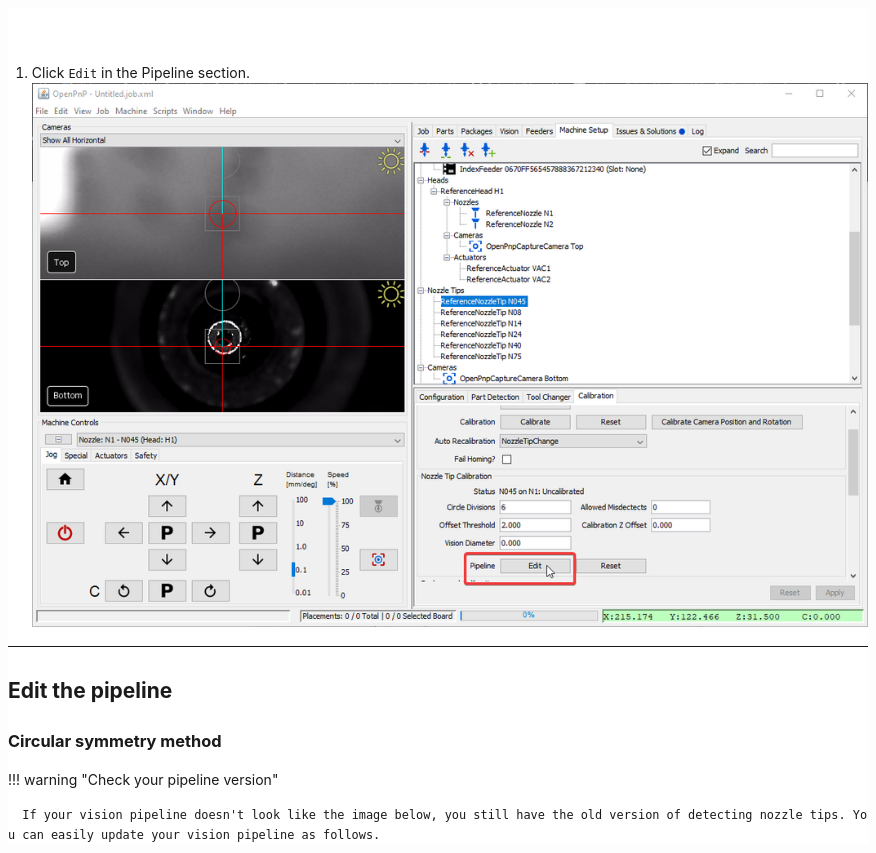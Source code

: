 <br/><br/>

1.  Click `Edit` in the Pipeline section.
     ![Edit Pipeline Button](images/edit-tip-pipeline.webp)

---

## Edit the pipeline

### Circular symmetry method

!!! warning "Check your pipeline version"

      If your vision pipeline doesn't look like the image below, you still have the old version of detecting nozzle tips. You can easily update your vision pipeline as follows.

